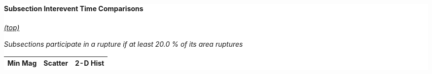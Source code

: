 #### Subsection Interevent Time Comparisons
*[(top)](#ared0_2)*

*Subsections participate in a rupture if at least 20.0 % of its area ruptures*

| Min Mag | Scatter | 2-D Hist |
|-----|-----|-----|